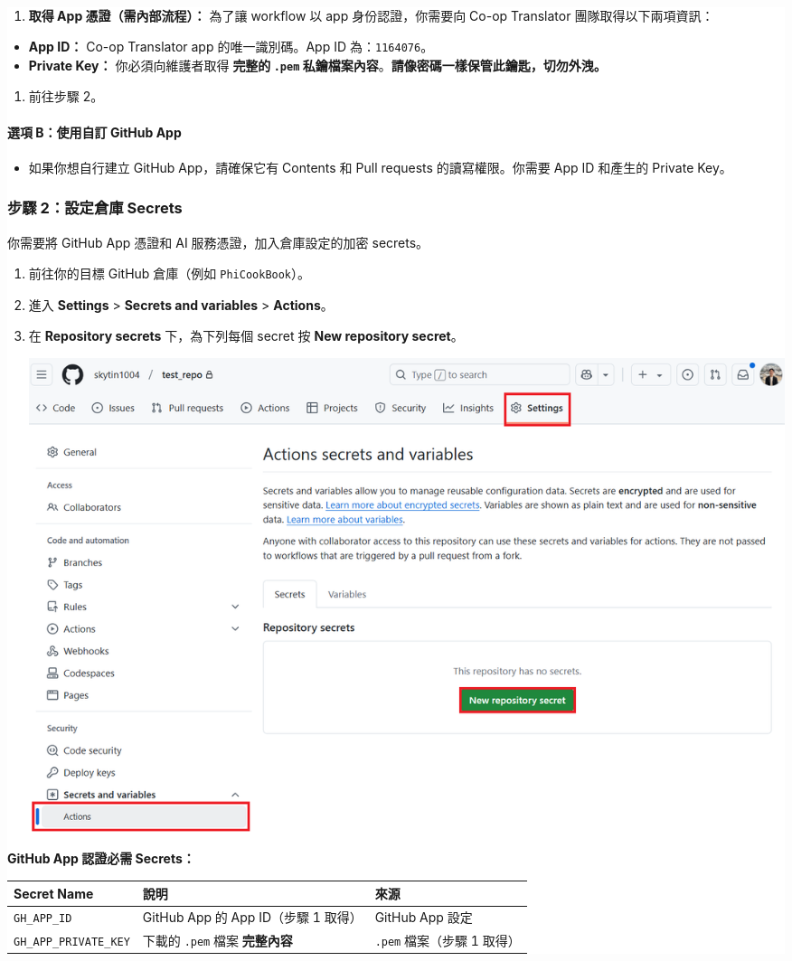 1. **取得 App 憑證（需內部流程）：** 為了讓 workflow 以 app 身份認證，你需要向 Co-op Translator 團隊取得以下兩項資訊：
  - **App ID：** Co-op Translator app 的唯一識別碼。App ID 為：`1164076`。
  - **Private Key：** 你必須向維護者取得 **完整的 `.pem` 私鑰檔案內容**。**請像密碼一樣保管此鑰匙，切勿外洩。**

1. 前往步驟 2。

#### **選項 B：使用自訂 GitHub App**

- 如果你想自行建立 GitHub App，請確保它有 Contents 和 Pull requests 的讀寫權限。你需要 App ID 和產生的 Private Key。

### 步驟 2：設定倉庫 Secrets

你需要將 GitHub App 憑證和 AI 服務憑證，加入倉庫設定的加密 secrets。

1. 前往你的目標 GitHub 倉庫（例如 `PhiCookBook`）。

1. 進入 **Settings** > **Secrets and variables** > **Actions**。

1. 在 **Repository secrets** 下，為下列每個 secret 按 **New repository secret**。

   <img src="../../../../translated_images/select-setting-action.3b95c915d60311592ca51ecb91b3a7bbe0ae45438a2ee872c1520dc90b677780.hk.png" alt="選擇設定 action">

**GitHub App 認證必需 Secrets：**

| Secret Name          | 說明                                      | 來源                                     |
| :------------------- | :---------------------------------------- | :--------------------------------------- |
| `GH_APP_ID`          | GitHub App 的 App ID（步驟 1 取得）        | GitHub App 設定                          |
| `GH_APP_PRIVATE_KEY` | 下載的 `.pem` 檔案 **完整內容**            | `.pem` 檔案（步驟 1 取得）                |
